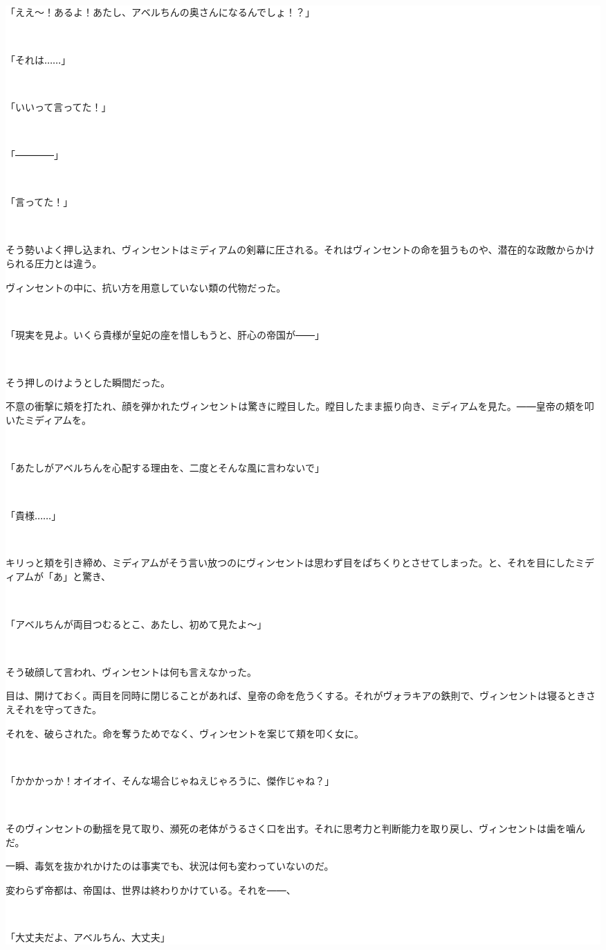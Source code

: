 「ええ～！あるよ！あたし、アベルちんの奥さんになるんでしょ！？」

　

「それは……」

　

「いいって言ってた！」

　

「――――」

　

「言ってた！」

　

そう勢いよく押し込まれ、ヴィンセントはミディアムの剣幕に圧される。それはヴィンセントの命を狙うものや、潜在的な政敵からかけられる圧力とは違う。

ヴィンセントの中に、抗い方を用意していない類の代物だった。

　

「現実を見よ。いくら貴様が皇妃の座を惜しもうと、肝心の帝国が――」

　

そう押しのけようとした瞬間だった。

不意の衝撃に頬を打たれ、顔を弾かれたヴィンセントは驚きに瞠目した。瞠目したまま振り向き、ミディアムを見た。――皇帝の頬を叩いたミディアムを。

　

「あたしがアベルちんを心配する理由を、二度とそんな風に言わないで」

　

「貴様……」

　

キリっと頬を引き締め、ミディアムがそう言い放つのにヴィンセントは思わず目をぱちくりとさせてしまった。と、それを目にしたミディアムが「あ」と驚き、

　

「アベルちんが両目つむるとこ、あたし、初めて見たよ～」

　

そう破顔して言われ、ヴィンセントは何も言えなかった。

目は、開けておく。両目を同時に閉じることがあれば、皇帝の命を危うくする。それがヴォラキアの鉄則で、ヴィンセントは寝るときさえそれを守ってきた。

それを、破らされた。命を奪うためでなく、ヴィンセントを案じて頬を叩く女に。

　

「かかかっか！オイオイ、そんな場合じゃねえじゃろうに、傑作じゃね？」

　

そのヴィンセントの動揺を見て取り、瀕死の老体がうるさく口を出す。それに思考力と判断能力を取り戻し、ヴィンセントは歯を噛んだ。

一瞬、毒気を抜かれかけたのは事実でも、状況は何も変わっていないのだ。

変わらず帝都は、帝国は、世界は終わりかけている。それを――、

　

「大丈夫だよ、アベルちん、大丈夫」
